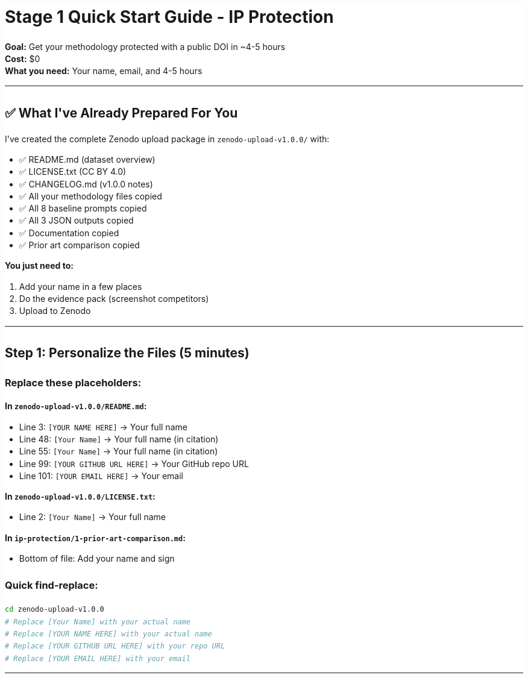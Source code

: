 # Stage 1 Quick Start Guide - IP Protection

**Goal:** Get your methodology protected with a public DOI in ~4-5 hours  
**Cost:** $0  
**What you need:** Your name, email, and 4-5 hours

---

## ✅ What I've Already Prepared For You

I've created the complete Zenodo upload package in `zenodo-upload-v1.0.0/` with:

- ✅ README.md (dataset overview)
- ✅ LICENSE.txt (CC BY 4.0)
- ✅ CHANGELOG.md (v1.0.0 notes)
- ✅ All your methodology files copied
- ✅ All 8 baseline prompts copied
- ✅ All 3 JSON outputs copied
- ✅ Documentation copied
- ✅ Prior art comparison copied

**You just need to:**

1. Add your name in a few places
2. Do the evidence pack (screenshot competitors)
3. Upload to Zenodo

---

## Step 1: Personalize the Files (5 minutes)

### Replace these placeholders:

**In `zenodo-upload-v1.0.0/README.md`:**

- Line 3: `[YOUR NAME HERE]` → Your full name
- Line 48: `[Your Name]` → Your full name (in citation)
- Line 55: `[Your Name]` → Your full name (in citation)
- Line 99: `[YOUR GITHUB URL HERE]` → Your GitHub repo URL
- Line 101: `[YOUR EMAIL HERE]` → Your email

**In `zenodo-upload-v1.0.0/LICENSE.txt`:**

- Line 2: `[Your Name]` → Your full name

**In `ip-protection/1-prior-art-comparison.md`:**

- Bottom of file: Add your name and sign

### Quick find-replace:

```bash
cd zenodo-upload-v1.0.0
# Replace [Your Name] with your actual name
# Replace [YOUR NAME HERE] with your actual name
# Replace [YOUR GITHUB URL HERE] with your repo URL
# Replace [YOUR EMAIL HERE] with your email
```

---